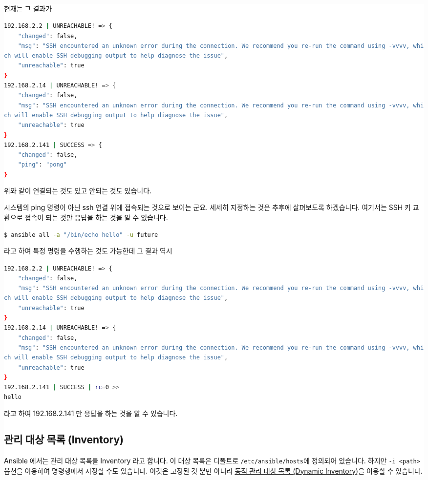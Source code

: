 현재는 그 결과가

```sh
192.168.2.2 | UNREACHABLE! => {
    "changed": false, 
    "msg": "SSH encountered an unknown error during the connection. We recommend you re-run the command using -vvvv, which will enable SSH debugging output to help diagnose the issue", 
    "unreachable": true
}
192.168.2.14 | UNREACHABLE! => {
    "changed": false, 
    "msg": "SSH encountered an unknown error during the connection. We recommend you re-run the command using -vvvv, which will enable SSH debugging output to help diagnose the issue", 
    "unreachable": true
}
192.168.2.141 | SUCCESS => {
    "changed": false, 
    "ping": "pong"
}
```

위와 같이 연결되는 것도 있고 안되는 것도 있습니다.

시스템의 ping 명령이 아닌 ssh 연결 위에 접속되는 것으로 보이는 군요.
세세히 지정하는 것은 추후에 살펴보도록 하겠습니다. 여기서는 SSH 키 교환으로 접속이 되는 것만 응답을 하는 것을 알 수 있습니다.

```sh
$ ansible all -a "/bin/echo hello" -u future
```
라고 하여 특정 명령을 수행하는 것도 가능한데 그 결과 역시

```sh
192.168.2.2 | UNREACHABLE! => {
    "changed": false, 
    "msg": "SSH encountered an unknown error during the connection. We recommend you re-run the command using -vvvv, which will enable SSH debugging output to help diagnose the issue", 
    "unreachable": true
}
192.168.2.14 | UNREACHABLE! => {
    "changed": false, 
    "msg": "SSH encountered an unknown error during the connection. We recommend you re-run the command using -vvvv, which will enable SSH debugging output to help diagnose the issue", 
    "unreachable": true
}
192.168.2.141 | SUCCESS | rc=0 >>
hello
```
라고 하여 192.168.2.141 만 응답을 하는 것을 알 수 있습니다.

## 관리 대상 목록 (Inventory)

Ansible 에서는 관리 대상 목록을 Inventory 라고 합니다. 이 대상 목록은 디폴트로 `/etc/ansible/hosts`에 정의되어 있습니다. 하지만 `-i <path>` 옵션을 이용하여 명령행에서 지정할 수도 있습니다.
이것은 고정된 것 뿐만 아니라 [동적 관리 대상 목록 (Dynamic Inventory)](https://docs.ansible.com/ansible/intro_dynamic_inventory.html)을 이용할 수 있습니다.
